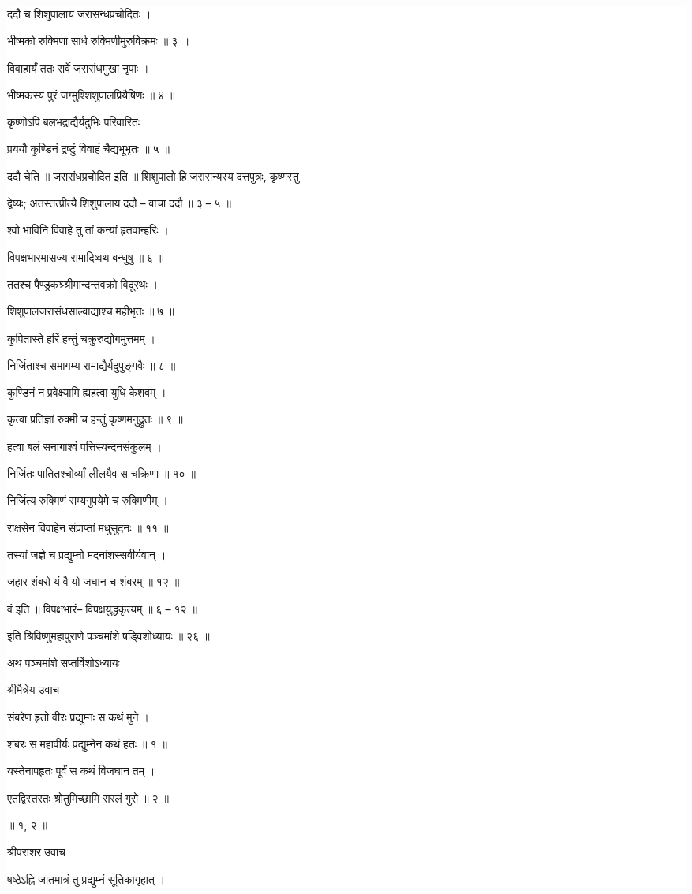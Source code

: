 ददौ च शिशुपालाय जरासन्धप्रचोदितः ।

भीष्मको रुक्मिणा सार्ध रुक्मिणीमुरुविक्रमः ॥ ३ ॥

विवाहार्यं ततः सर्वे जरासंधमुखा नृपाः ।

भीष्मकस्य पुरं जग्मुश्शिशुपालप्रियैषिणः ॥ ४ ॥

कृष्णोऽपि बलभद्राद्यैर्यदुभिः परिवारितः ।

प्रययौ कुण्डिनं द्रष्टुं विवाहं चैद्यभूभृतः ॥ ५ ॥

ददौ चेति ॥ जरासंधप्रचोदित इति ॥ शिशुपालो हि जरासन्यस्य दत्तपुत्रः, कृष्णस्तु

द्वेष्यः; अतस्तत्प्रीत्यै शिशुपालाय ददौ – वाचा ददौ ॥ ३ – ५ ॥

श्वो भाविनि विवाहे तु तां कन्यां हृतवान्हरिः ।

विपक्षभारमासज्य रामादिष्वथ बन्धुषु ॥ ६ ॥

ततश्च पैण्ड्रकश्र्श्रीमान्दन्तवक्रो विदूरथः ।

शिशुपालजरासंधसाल्वाद्याश्च महीभृतः ॥ ७ ॥

कुपितास्ते हरिं हन्तुं चक्रुरुद्योगमुत्तमम् ।

निर्जिताश्च समागम्य रामाद्यैर्यदुपुङ्गवैः ॥ ८ ॥

कुण्डिनं न प्रवेक्ष्यामि ह्यहत्वा युधि केशवम् ।

कृत्वा प्रतिज्ञां रुक्मी च हन्तुं कृष्णमनुद्रुतः ॥ ९ ॥

हत्वा बलं सनागाश्वं पत्तिस्यन्दनसंकुलम् ।

निर्जितः पातितश्चोर्व्यां लीलयैव स चक्रिणा ॥ १० ॥

निर्जित्य रुक्मिणं सम्यगुपयेमे च रुक्मिणीम् ।

राक्षसेन विवाहेन संप्राप्तां मधुसुदनः ॥ ११ ॥

तस्यां जज्ञे च प्रद्युम्नो मदनांशस्सवीर्यवान् ।

जहार शंबरो यं वै यो जघान च शंबरम् ॥ १२ ॥

वं इति ॥ विपक्षभारं– विपक्षयुद्धकृत्यम् ॥ ६ – १२ ॥

इति श्रिविष्णुमहापुराणे पञ्चमांशे षड्विशोध्यायः ॥ २६ ॥

अथ पञ्चमांशे सप्तविंशोऽध्यायः

श्रीमैत्रेय उवाच

संबरेण हृतो वीरः प्रद्युम्नः स कथं मुने ।

शंबरः स महावीर्यः प्रद्युम्नेन कथं हतः ॥ १ ॥

यस्तेनापहृतः पूर्वं स कथं विजघान तम् ।

एतद्विस्तरतः श्रोतुमिच्छामि सरलं गुरो ॥ २ ॥

॥ १, २ ॥

श्रीपराशर उवाच

षष्ठेऽह्नि जातमात्रं तु प्रद्युम्नं सूतिकागृहात् ।
